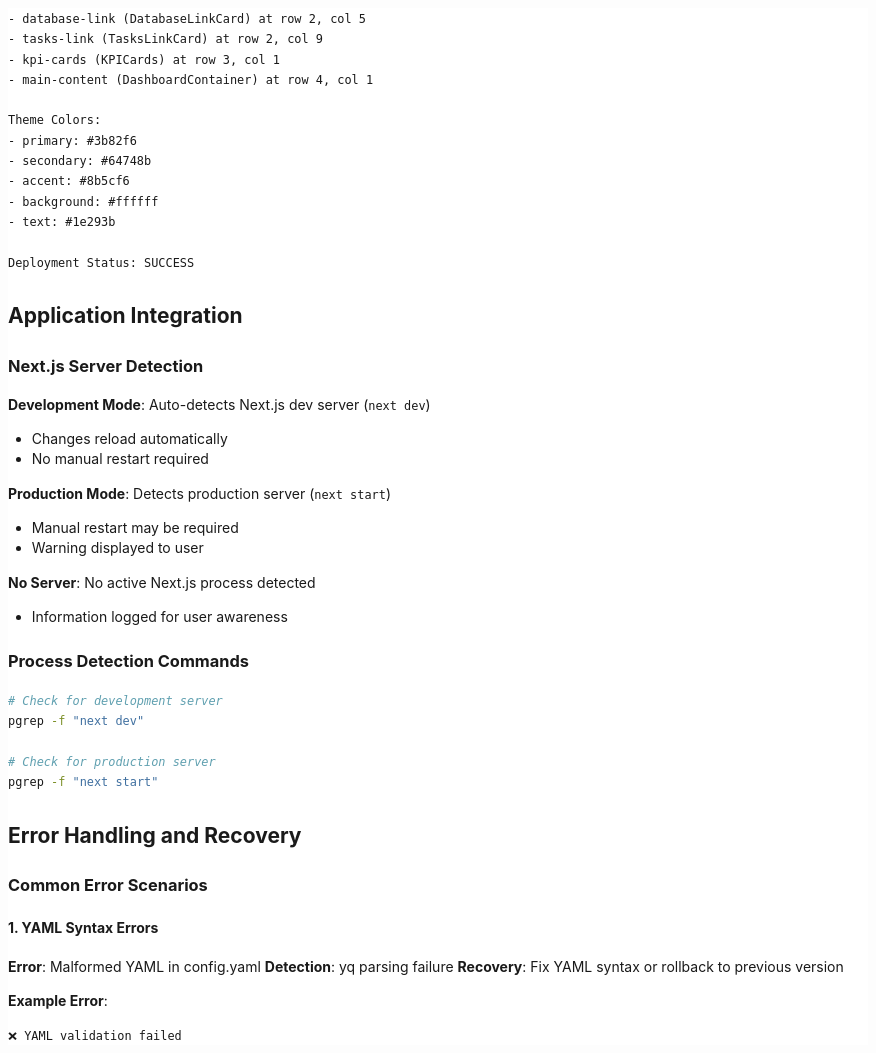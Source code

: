 ```
- database-link (DatabaseLinkCard) at row 2, col 5
- tasks-link (TasksLinkCard) at row 2, col 9
- kpi-cards (KPICards) at row 3, col 1
- main-content (DashboardContainer) at row 4, col 1

Theme Colors:
- primary: #3b82f6
- secondary: #64748b
- accent: #8b5cf6
- background: #ffffff
- text: #1e293b

Deployment Status: SUCCESS
```

## Application Integration

### Next.js Server Detection
**Development Mode**: Auto-detects Next.js dev server (`next dev`)
- Changes reload automatically
- No manual restart required

**Production Mode**: Detects production server (`next start`)
- Manual restart may be required
- Warning displayed to user

**No Server**: No active Next.js process detected
- Information logged for user awareness

### Process Detection Commands
```bash
# Check for development server
pgrep -f "next dev"

# Check for production server
pgrep -f "next start"
```

## Error Handling and Recovery

### Common Error Scenarios

#### 1. YAML Syntax Errors
**Error**: Malformed YAML in config.yaml
**Detection**: yq parsing failure
**Recovery**: Fix YAML syntax or rollback to previous version

**Example Error**:
```
❌ YAML validation failed
```
